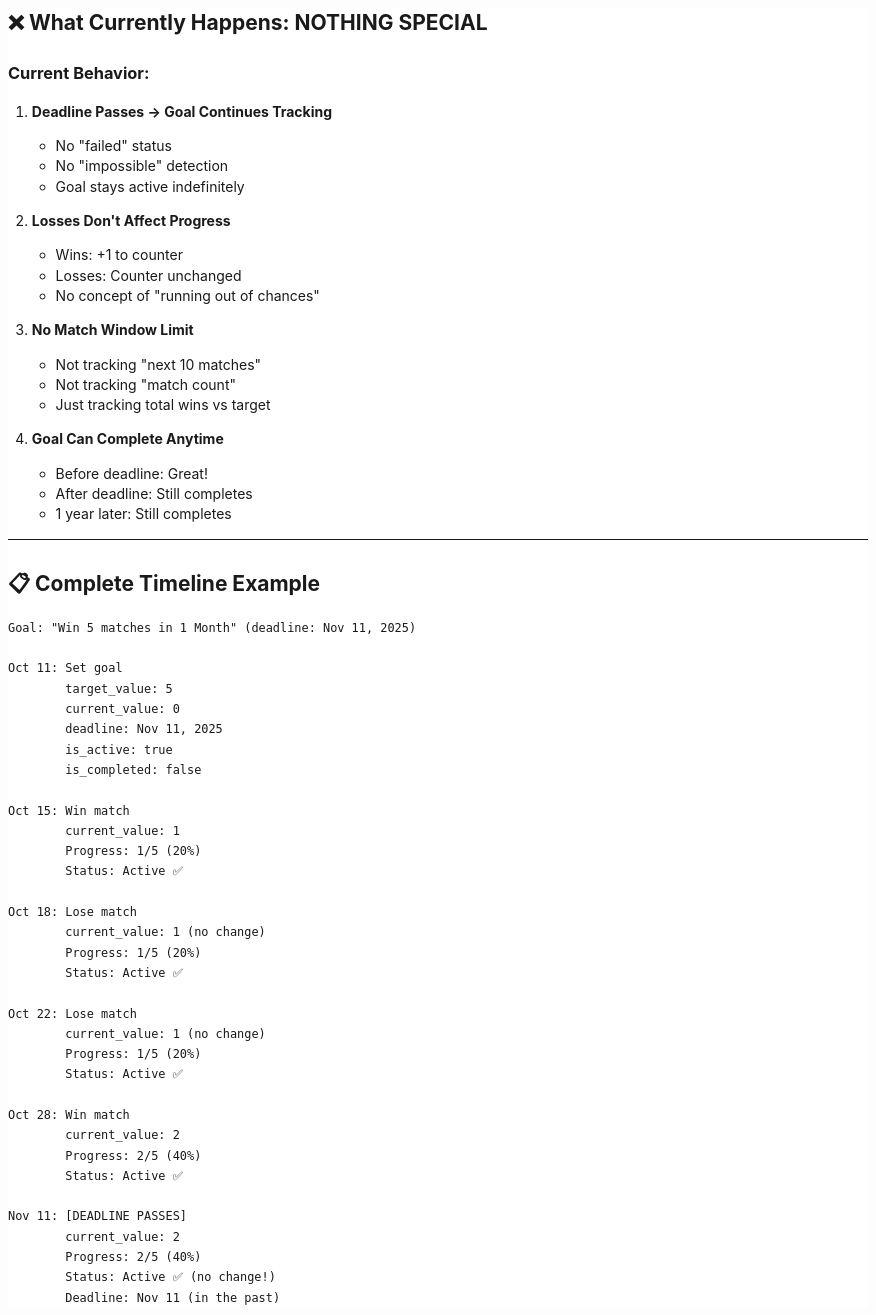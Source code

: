 
## ❌ What Currently Happens: NOTHING SPECIAL

### **Current Behavior:**

1. **Deadline Passes → Goal Continues Tracking**
   - No "failed" status
   - No "impossible" detection
   - Goal stays active indefinitely

2. **Losses Don't Affect Progress**
   - Wins: +1 to counter
   - Losses: Counter unchanged
   - No concept of "running out of chances"

3. **No Match Window Limit**
   - Not tracking "next 10 matches"
   - Not tracking "match count"
   - Just tracking total wins vs target

4. **Goal Can Complete Anytime**
   - Before deadline: Great!
   - After deadline: Still completes
   - 1 year later: Still completes

---

## 📋 Complete Timeline Example

```
Goal: "Win 5 matches in 1 Month" (deadline: Nov 11, 2025)

Oct 11: Set goal
        target_value: 5
        current_value: 0
        deadline: Nov 11, 2025
        is_active: true
        is_completed: false

Oct 15: Win match
        current_value: 1
        Progress: 1/5 (20%)
        Status: Active ✅

Oct 18: Lose match
        current_value: 1 (no change)
        Progress: 1/5 (20%)
        Status: Active ✅

Oct 22: Lose match
        current_value: 1 (no change)
        Progress: 1/5 (20%)
        Status: Active ✅

Oct 28: Win match
        current_value: 2
        Progress: 2/5 (40%)
        Status: Active ✅

Nov 11: [DEADLINE PASSES]
        current_value: 2
        Progress: 2/5 (40%)
        Status: Active ✅ (no change!)
        Deadline: Nov 11 (in the past)

```